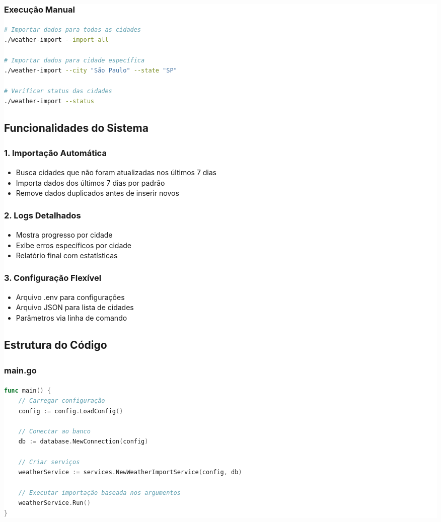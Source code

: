 ```bash
```

### Execução Manual

```bash
# Importar dados para todas as cidades
./weather-import --import-all

# Importar dados para cidade específica
./weather-import --city "São Paulo" --state "SP"

# Verificar status das cidades
./weather-import --status
```

## Funcionalidades do Sistema

### 1. Importação Automática

- Busca cidades que não foram atualizadas nos últimos 7 dias
- Importa dados dos últimos 7 dias por padrão
- Remove dados duplicados antes de inserir novos

### 2. Logs Detalhados

- Mostra progresso por cidade
- Exibe erros específicos por cidade
- Relatório final com estatísticas

### 3. Configuração Flexível

- Arquivo .env para configurações
- Arquivo JSON para lista de cidades
- Parâmetros via linha de comando

## Estrutura do Código

### main.go

```go
func main() {
    // Carregar configuração
    config := config.LoadConfig()

    // Conectar ao banco
    db := database.NewConnection(config)

    // Criar serviços
    weatherService := services.NewWeatherImportService(config, db)

    // Executar importação baseada nos argumentos
    weatherService.Run()
}
```
